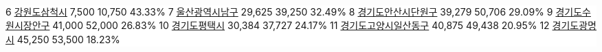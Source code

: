   <tr class="item">
    <td>6</td>
    <td><a href="/apt/강원도삼척시">강원도삼척시</a></td>
    <td>7,500</td>
    <td>10,750</td>
    <td>43.33%</td>
  </tr>

  <tr class="item">
    <td>7</td>
    <td><a href="/apt/울산광역시남구">울산광역시남구</a></td>
    <td>29,625</td>
    <td>39,250</td>
    <td>32.49%</td>
  </tr>

  <tr class="item">
    <td>8</td>
    <td><a href="/apt/경기도안산시단원구">경기도안산시단원구</a></td>
    <td>39,279</td>
    <td>50,706</td>
    <td>29.09%</td>
  </tr>

  <tr class="item">
    <td>9</td>
    <td><a href="/apt/경기도수원시장안구">경기도수원시장안구</a></td>
    <td>41,000</td>
    <td>52,000</td>
    <td>26.83%</td>
  </tr>

  <tr class="item">
    <td>10</td>
    <td><a href="/apt/경기도평택시">경기도평택시</a></td>
    <td>30,384</td>
    <td>37,727</td>
    <td>24.17%</td>
  </tr>

  <tr class="item">
    <td>11</td>
    <td><a href="/apt/경기도고양시일산동구">경기도고양시일산동구</a></td>
    <td>40,875</td>
    <td>49,438</td>
    <td>20.95%</td>
  </tr>

  <tr class="item">
    <td>12</td>
    <td><a href="/apt/경기도광명시">경기도광명시</a></td>
    <td>45,250</td>
    <td>53,500</td>
    <td>18.23%</td>
  </tr>
